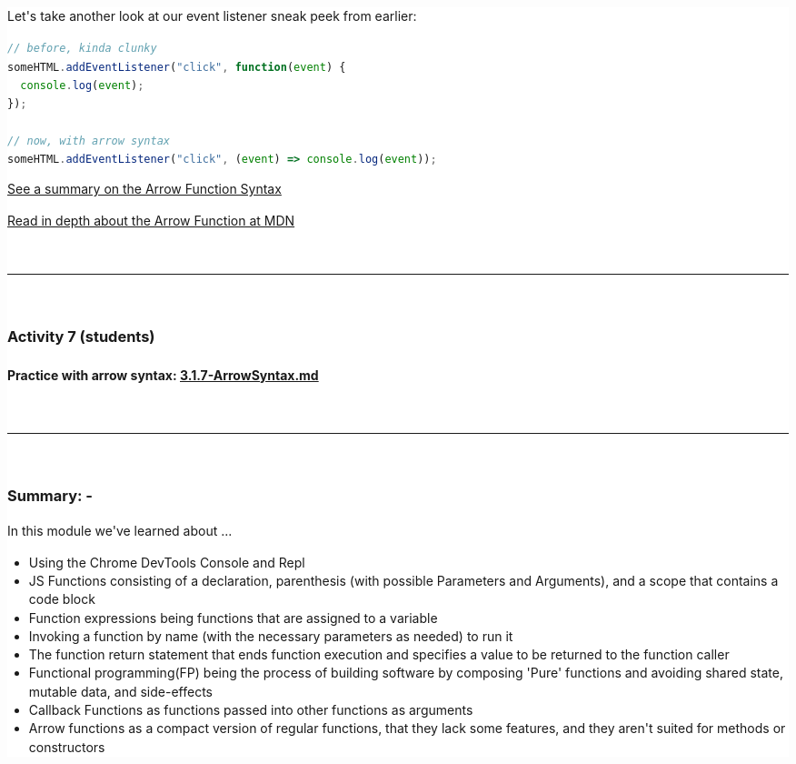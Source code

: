 Let's take another look at our event listener sneak peek from earlier:

```javascript
// before, kinda clunky
someHTML.addEventListener("click", function(event) {
  console.log(event);
});

// now, with arrow syntax
someHTML.addEventListener("click", (event) => console.log(event));
```

[See a summary on the Arrow Function Syntax](../AddendumOfResources/JavaScriptResources/JSfatArrowFunctions.md)

[Read in depth about the Arrow Function at MDN](https://developer.mozilla.org/en-US/docs/Web/JavaScript/Reference/Functions/Arrow_functions)

<br >

---

<br >

### **Activity 7 (students)**

#### Practice with arrow syntax: [3.1.7-ArrowSyntax.md](Activities/3.1-Activities/3.1.7-ArrowSyntax.md)

<br >

---

<br >

### **Summary: -**

In this module we've learned about ...

- Using the Chrome DevTools Console and Repl
- JS Functions consisting of a declaration, parenthesis (with possible Parameters and Arguments), and a scope that contains a code block
- Function expressions being functions that are assigned to a variable
- Invoking a function by name (with the necessary parameters as needed) to run it
- The function return statement that ends function execution and specifies a value to be returned to the function caller
- Functional programming(FP) being the process of building software by composing 'Pure' functions and avoiding shared state, mutable data, and side-effects
- Callback Functions as functions passed into other functions as arguments
- Arrow functions as a compact version of regular functions, that they lack some features, and they aren't suited for methods or constructors
